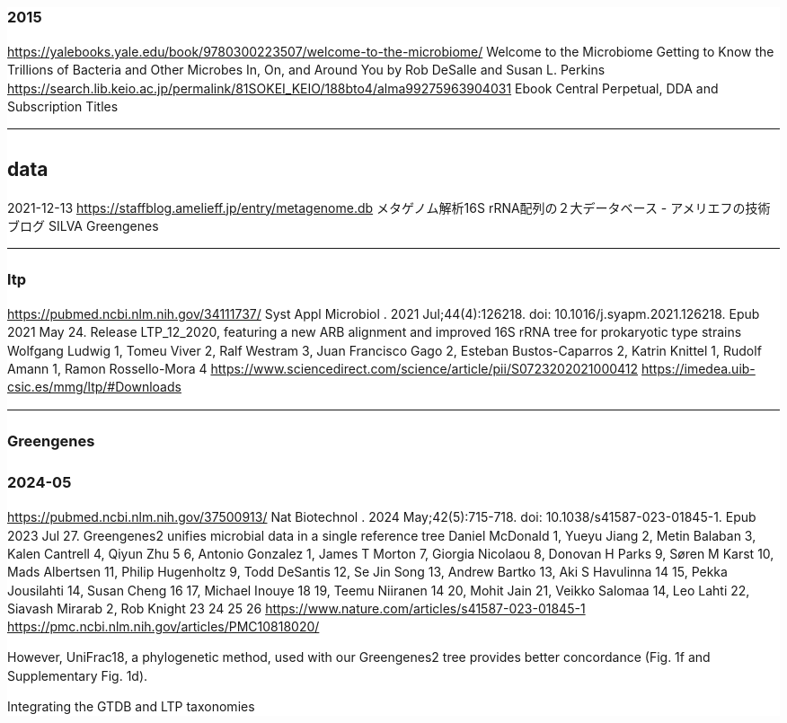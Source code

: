 ### 2015
https://yalebooks.yale.edu/book/9780300223507/welcome-to-the-microbiome/
Welcome to the Microbiome
Getting to Know the Trillions of Bacteria and Other Microbes In, On, and Around You
by Rob DeSalle and Susan L. Perkins
https://search.lib.keio.ac.jp/permalink/81SOKEI_KEIO/188bto4/alma99275963904031
Ebook Central Perpetual, DDA and Subscription Titles

----------
## data

2021-12-13
https://staffblog.amelieff.jp/entry/metagenome.db
メタゲノム解析16S rRNA配列の２大データベース - アメリエフの技術ブログ
SILVA
Greengenes

----------
### ltp

https://pubmed.ncbi.nlm.nih.gov/34111737/
Syst Appl Microbiol
. 2021 Jul;44(4):126218. doi: 10.1016/j.syapm.2021.126218. Epub 2021 May 24.
Release LTP_12_2020, featuring a new ARB alignment and improved 16S rRNA tree for prokaryotic type strains
Wolfgang Ludwig 1, Tomeu Viver 2, Ralf Westram 3, Juan Francisco Gago 2, Esteban Bustos-Caparros 2, Katrin Knittel 1, Rudolf Amann 1, Ramon Rossello-Mora 4
https://www.sciencedirect.com/science/article/pii/S0723202021000412
https://imedea.uib-csic.es/mmg/ltp/#Downloads

----------
### Greengenes

### 2024-05
https://pubmed.ncbi.nlm.nih.gov/37500913/
Nat Biotechnol
. 2024 May;42(5):715-718. doi: 10.1038/s41587-023-01845-1. Epub 2023 Jul 27.
Greengenes2 unifies microbial data in a single reference tree
Daniel McDonald 1, Yueyu Jiang 2, Metin Balaban 3, Kalen Cantrell 4, Qiyun Zhu 5 6, Antonio Gonzalez 1, James T Morton 7, Giorgia Nicolaou 8, Donovan H Parks 9, Søren M Karst 10, Mads Albertsen 11, Philip Hugenholtz 9, Todd DeSantis 12, Se Jin Song 13, Andrew Bartko 13, Aki S Havulinna 14 15, Pekka Jousilahti 14, Susan Cheng 16 17, Michael Inouye 18 19, Teemu Niiranen 14 20, Mohit Jain 21, Veikko Salomaa 14, Leo Lahti 22, Siavash Mirarab 2, Rob Knight 23 24 25 26
https://www.nature.com/articles/s41587-023-01845-1
https://pmc.ncbi.nlm.nih.gov/articles/PMC10818020/

However, UniFrac18, a phylogenetic method, used with our Greengenes2 tree provides better concordance (Fig. 1f and Supplementary Fig. 1d).

Integrating the GTDB and LTP taxonomies
